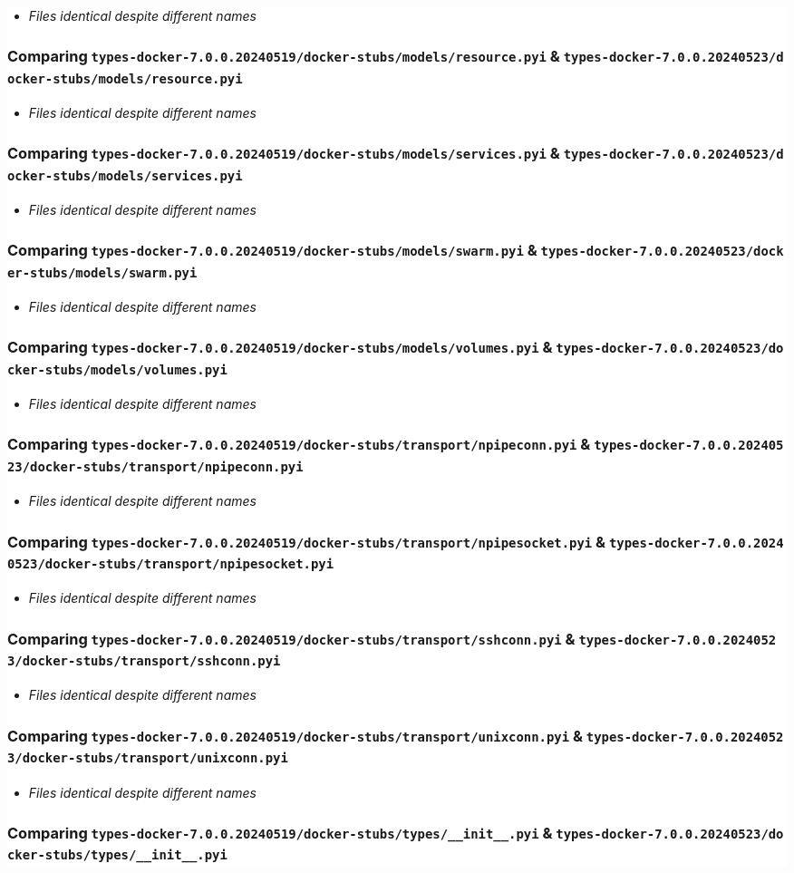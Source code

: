  * *Files identical despite different names*

### Comparing `types-docker-7.0.0.20240519/docker-stubs/models/resource.pyi` & `types-docker-7.0.0.20240523/docker-stubs/models/resource.pyi`

 * *Files identical despite different names*

### Comparing `types-docker-7.0.0.20240519/docker-stubs/models/services.pyi` & `types-docker-7.0.0.20240523/docker-stubs/models/services.pyi`

 * *Files identical despite different names*

### Comparing `types-docker-7.0.0.20240519/docker-stubs/models/swarm.pyi` & `types-docker-7.0.0.20240523/docker-stubs/models/swarm.pyi`

 * *Files identical despite different names*

### Comparing `types-docker-7.0.0.20240519/docker-stubs/models/volumes.pyi` & `types-docker-7.0.0.20240523/docker-stubs/models/volumes.pyi`

 * *Files identical despite different names*

### Comparing `types-docker-7.0.0.20240519/docker-stubs/transport/npipeconn.pyi` & `types-docker-7.0.0.20240523/docker-stubs/transport/npipeconn.pyi`

 * *Files identical despite different names*

### Comparing `types-docker-7.0.0.20240519/docker-stubs/transport/npipesocket.pyi` & `types-docker-7.0.0.20240523/docker-stubs/transport/npipesocket.pyi`

 * *Files identical despite different names*

### Comparing `types-docker-7.0.0.20240519/docker-stubs/transport/sshconn.pyi` & `types-docker-7.0.0.20240523/docker-stubs/transport/sshconn.pyi`

 * *Files identical despite different names*

### Comparing `types-docker-7.0.0.20240519/docker-stubs/transport/unixconn.pyi` & `types-docker-7.0.0.20240523/docker-stubs/transport/unixconn.pyi`

 * *Files identical despite different names*

### Comparing `types-docker-7.0.0.20240519/docker-stubs/types/__init__.pyi` & `types-docker-7.0.0.20240523/docker-stubs/types/__init__.pyi`
